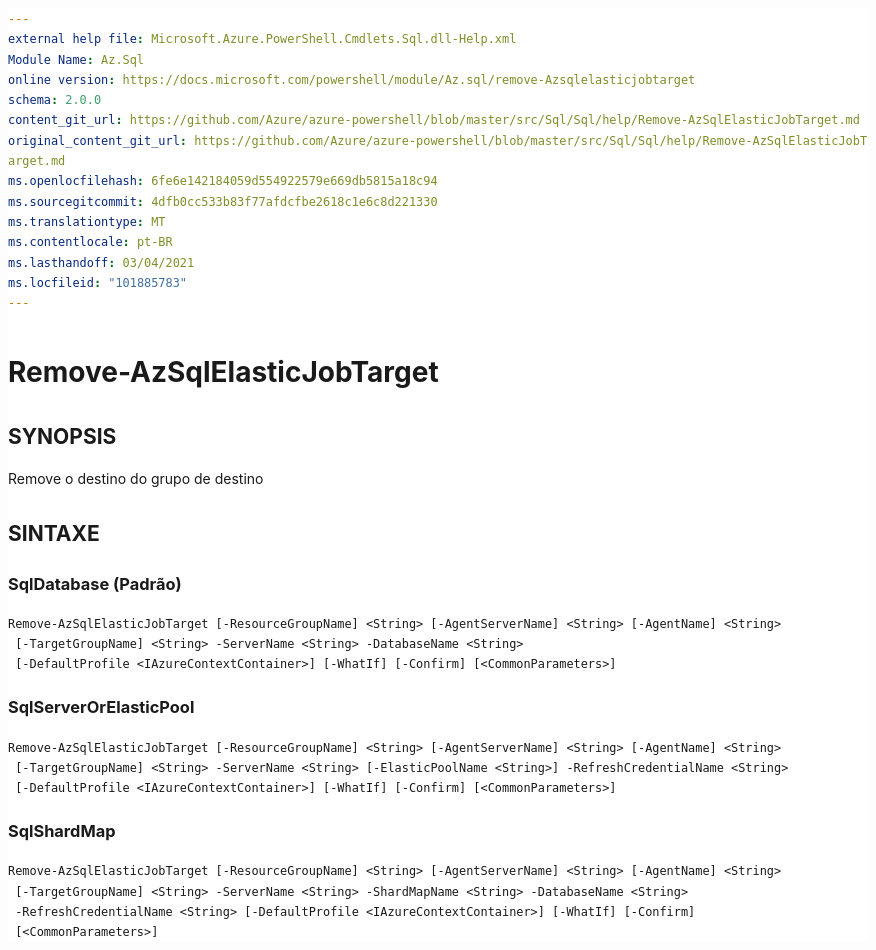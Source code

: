 ```yaml
---
external help file: Microsoft.Azure.PowerShell.Cmdlets.Sql.dll-Help.xml
Module Name: Az.Sql
online version: https://docs.microsoft.com/powershell/module/Az.sql/remove-Azsqlelasticjobtarget
schema: 2.0.0
content_git_url: https://github.com/Azure/azure-powershell/blob/master/src/Sql/Sql/help/Remove-AzSqlElasticJobTarget.md
original_content_git_url: https://github.com/Azure/azure-powershell/blob/master/src/Sql/Sql/help/Remove-AzSqlElasticJobTarget.md
ms.openlocfilehash: 6fe6e142184059d554922579e669db5815a18c94
ms.sourcegitcommit: 4dfb0cc533b83f77afdcfbe2618c1e6c8d221330
ms.translationtype: MT
ms.contentlocale: pt-BR
ms.lasthandoff: 03/04/2021
ms.locfileid: "101885783"
---
```

# Remove-AzSqlElasticJobTarget

## SYNOPSIS
Remove o destino do grupo de destino

## SINTAXE

### SqlDatabase (Padrão)
```
Remove-AzSqlElasticJobTarget [-ResourceGroupName] <String> [-AgentServerName] <String> [-AgentName] <String>
 [-TargetGroupName] <String> -ServerName <String> -DatabaseName <String>
 [-DefaultProfile <IAzureContextContainer>] [-WhatIf] [-Confirm] [<CommonParameters>]
```

### SqlServerOrElasticPool
```
Remove-AzSqlElasticJobTarget [-ResourceGroupName] <String> [-AgentServerName] <String> [-AgentName] <String>
 [-TargetGroupName] <String> -ServerName <String> [-ElasticPoolName <String>] -RefreshCredentialName <String>
 [-DefaultProfile <IAzureContextContainer>] [-WhatIf] [-Confirm] [<CommonParameters>]
```

### SqlShardMap
```
Remove-AzSqlElasticJobTarget [-ResourceGroupName] <String> [-AgentServerName] <String> [-AgentName] <String>
 [-TargetGroupName] <String> -ServerName <String> -ShardMapName <String> -DatabaseName <String>
 -RefreshCredentialName <String> [-DefaultProfile <IAzureContextContainer>] [-WhatIf] [-Confirm]
 [<CommonParameters>]
```
